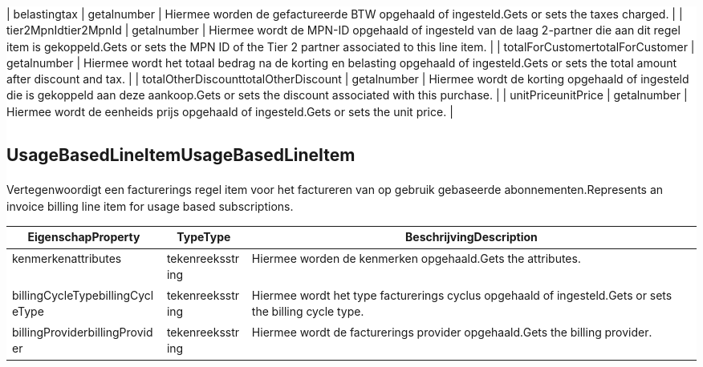 | <span data-ttu-id="7223d-342">belasting</span><span class="sxs-lookup"><span data-stu-id="7223d-342">tax</span></span>                      | <span data-ttu-id="7223d-343">getal</span><span class="sxs-lookup"><span data-stu-id="7223d-343">number</span></span>                                                         | <span data-ttu-id="7223d-344">Hiermee worden de gefactureerde BTW opgehaald of ingesteld.</span><span class="sxs-lookup"><span data-stu-id="7223d-344">Gets or sets the taxes charged.</span></span>                                       |
| <span data-ttu-id="7223d-345">tier2MpnId</span><span class="sxs-lookup"><span data-stu-id="7223d-345">tier2MpnId</span></span>               | <span data-ttu-id="7223d-346">getal</span><span class="sxs-lookup"><span data-stu-id="7223d-346">number</span></span>                                                         | <span data-ttu-id="7223d-347">Hiermee wordt de MPN-ID opgehaald of ingesteld van de laag 2-partner die aan dit regel item is gekoppeld.</span><span class="sxs-lookup"><span data-stu-id="7223d-347">Gets or sets the MPN ID of the Tier 2 partner associated to this line item.</span></span> |
| <span data-ttu-id="7223d-348">totalForCustomer</span><span class="sxs-lookup"><span data-stu-id="7223d-348">totalForCustomer</span></span>         | <span data-ttu-id="7223d-349">getal</span><span class="sxs-lookup"><span data-stu-id="7223d-349">number</span></span>                                                         | <span data-ttu-id="7223d-350">Hiermee wordt het totaal bedrag na de korting en belasting opgehaald of ingesteld.</span><span class="sxs-lookup"><span data-stu-id="7223d-350">Gets or sets the total amount after discount and tax.</span></span>                 |
| <span data-ttu-id="7223d-351">totalOtherDiscount</span><span class="sxs-lookup"><span data-stu-id="7223d-351">totalOtherDiscount</span></span>       | <span data-ttu-id="7223d-352">getal</span><span class="sxs-lookup"><span data-stu-id="7223d-352">number</span></span>                                                         | <span data-ttu-id="7223d-353">Hiermee wordt de korting opgehaald of ingesteld die is gekoppeld aan deze aankoop.</span><span class="sxs-lookup"><span data-stu-id="7223d-353">Gets or sets the discount associated with this purchase.</span></span>              |
| <span data-ttu-id="7223d-354">unitPrice</span><span class="sxs-lookup"><span data-stu-id="7223d-354">unitPrice</span></span>                | <span data-ttu-id="7223d-355">getal</span><span class="sxs-lookup"><span data-stu-id="7223d-355">number</span></span>                                                         | <span data-ttu-id="7223d-356">Hiermee wordt de eenheids prijs opgehaald of ingesteld.</span><span class="sxs-lookup"><span data-stu-id="7223d-356">Gets or sets the unit price.</span></span>                                          |

## <a name="usagebasedlineitem"></a><span data-ttu-id="7223d-357">UsageBasedLineItem</span><span class="sxs-lookup"><span data-stu-id="7223d-357">UsageBasedLineItem</span></span>

<span data-ttu-id="7223d-358">Vertegenwoordigt een facturerings regel item voor het factureren van op gebruik gebaseerde abonnementen.</span><span class="sxs-lookup"><span data-stu-id="7223d-358">Represents an invoice billing line item for usage based subscriptions.</span></span>

| <span data-ttu-id="7223d-359">Eigenschap</span><span class="sxs-lookup"><span data-stu-id="7223d-359">Property</span></span>                 | <span data-ttu-id="7223d-360">Type</span><span class="sxs-lookup"><span data-stu-id="7223d-360">Type</span></span>                                                           | <span data-ttu-id="7223d-361">Beschrijving</span><span class="sxs-lookup"><span data-stu-id="7223d-361">Description</span></span>                                                           |
|--------------------------|----------------------------------------------------------------|-----------------------------------------------------------------------|
| <span data-ttu-id="7223d-362">kenmerken</span><span class="sxs-lookup"><span data-stu-id="7223d-362">attributes</span></span>               | <span data-ttu-id="7223d-363">tekenreeks</span><span class="sxs-lookup"><span data-stu-id="7223d-363">string</span></span>                                                         | <span data-ttu-id="7223d-364">Hiermee worden de kenmerken opgehaald.</span><span class="sxs-lookup"><span data-stu-id="7223d-364">Gets the attributes.</span></span>                                                  |
| <span data-ttu-id="7223d-365">billingCycleType</span><span class="sxs-lookup"><span data-stu-id="7223d-365">billingCycleType</span></span>         | <span data-ttu-id="7223d-366">tekenreeks</span><span class="sxs-lookup"><span data-stu-id="7223d-366">string</span></span>                                                         | <span data-ttu-id="7223d-367">Hiermee wordt het type facturerings cyclus opgehaald of ingesteld.</span><span class="sxs-lookup"><span data-stu-id="7223d-367">Gets or sets the billing cycle type.</span></span>                                  |
| <span data-ttu-id="7223d-368">billingProvider</span><span class="sxs-lookup"><span data-stu-id="7223d-368">billingProvider</span></span>          | <span data-ttu-id="7223d-369">tekenreeks</span><span class="sxs-lookup"><span data-stu-id="7223d-369">string</span></span>                                                         | <span data-ttu-id="7223d-370">Hiermee wordt de facturerings provider opgehaald.</span><span class="sxs-lookup"><span data-stu-id="7223d-370">Gets the billing provider.</span></span>                                            |